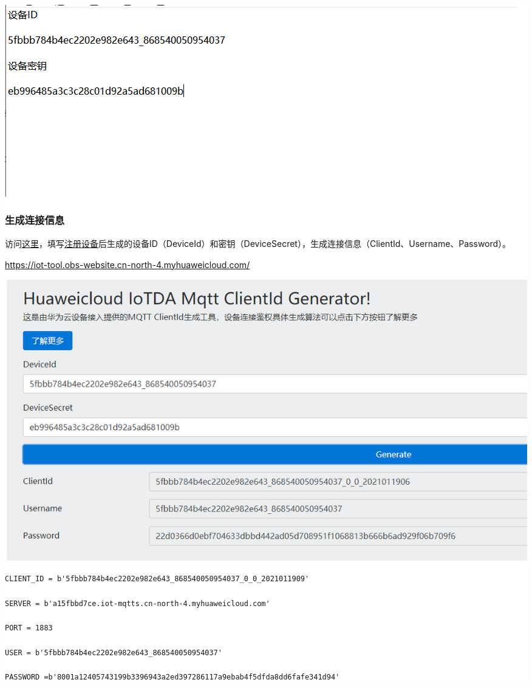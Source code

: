 ![178b3243bd5399776eaac723d81ce845](media/178b3243bd5399776eaac723d81ce845.png)

### 生成连接信息

访问[这里](https://iot-tool.obs-website.cn-north-4.myhuaweicloud.com/)，填写[注册设备](https://support.huaweicloud.com/qs-iothub/iot_05_0006.html#ZH-CN_TOPIC_0251997880__li1261073102011)后生成的设备ID（DeviceId）和密钥（DeviceSecret），生成连接信息（ClientId、Username、Password）。

<https://iot-tool.obs-website.cn-north-4.myhuaweicloud.com/>

![f51db8dc51ba6ae73375cbfe7f8b0063](media/f51db8dc51ba6ae73375cbfe7f8b0063.png)

```
CLIENT_ID = b'5fbbb784b4ec2202e982e643_868540050954037_0_0_2021011909'

SERVER = b'a15fbbd7ce.iot-mqtts.cn-north-4.myhuaweicloud.com'

PORT = 1883

USER = b'5fbbb784b4ec2202e982e643_868540050954037'

PASSWORD =b'8001a12405743199b3396943a2ed397286117a9ebab4f5dfda8dd6fafe341d94'
```
